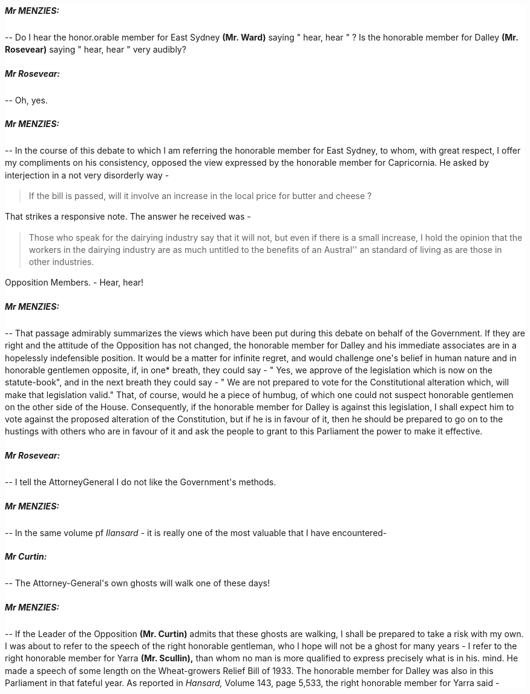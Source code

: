 ##### Mr MENZIES:

-- Do I hear the honor.orable member for East Sydney  **(Mr. Ward)**  saying " hear, hear " ? Is the honorable member for Dalley  **(Mr. Rosevear)**  saying " hear, hear " very audibly? 

##### Mr Rosevear:

-- Oh, yes. 

##### Mr MENZIES:

-- In the course of this debate to which I am referring the honorable member for East Sydney, to whom, with great respect, I offer my compliments on his consistency, opposed the view expressed by the honorable member for Capricornia. He asked by interjection in a not very disorderly way - 

  >If the bill is passed, will it involve an increase in the local price for butter and cheese ? 

That strikes a responsive note. The answer he received was - 

  >Those who speak for the dairying industry say that it will not, but even if there is a small increase, I hold the opinion that the workers in the dairying industry are as much untitled to the benefits of an Austral'' an standard of living as are those in other industries. 

Opposition Members. - Hear, hear! 

##### Mr MENZIES:

-- That passage admirably summarizes the views which have been put during this debate on behalf of the Government. If they are right and the attitude of the Opposition has not changed, the honorable member for Dalley and his immediate associates are in a hopelessly indefensible position. It would be a matter for infinite regret, and would challenge one's belief in human nature and in honorable gentlemen opposite, if, in one* breath, they could say - " Yes, we approve of the legislation which is now on the statute-book", and in the next breath they could say - " We are not prepared to vote for the Constitutional alteration which, will make that legislation valid." That, of course, would he a piece of humbug, of which one could not suspect honorable gentlemen on the other side of the House. Consequently, if the honorable member for Dalley is against this legislation, I shall expect him to vote against the proposed alteration of the Constitution, but if he is in favour of it, then he should be prepared to go on to the hustings with others who are in favour of it and ask the people to grant to this Parliament the power to make it effective. 

##### Mr Rosevear:

-- I tell the AttorneyGeneral I do not like the Government's methods. 

##### Mr MENZIES:

-- In the same volume pf  *Ilansard*  - it is really one of the most valuable that I have encountered- 

##### Mr Curtin:

-- The Attorney-General's own ghosts will walk one of these days! 

##### Mr MENZIES:

-- If the Leader of the Opposition  **(Mr. Curtin)**  admits that these ghosts are walking, I shall be prepared to take a risk with my own. I was about to refer to the speech of the right honorable gentleman, who I hope will not be a ghost for many years - I refer to the right honorable member for Yarra  **(Mr. Scullin),**  than whom no man is more qualified to express precisely what is in his. mind. He made a speech of some length on the Wheat-growers Relief Bill of 1933. The honorable member for Dalley was also in this Parliament in that fateful year. As reported in  *Hansard,*  Volume 143, page 5,533, the right honorable member for Yarra said - 
